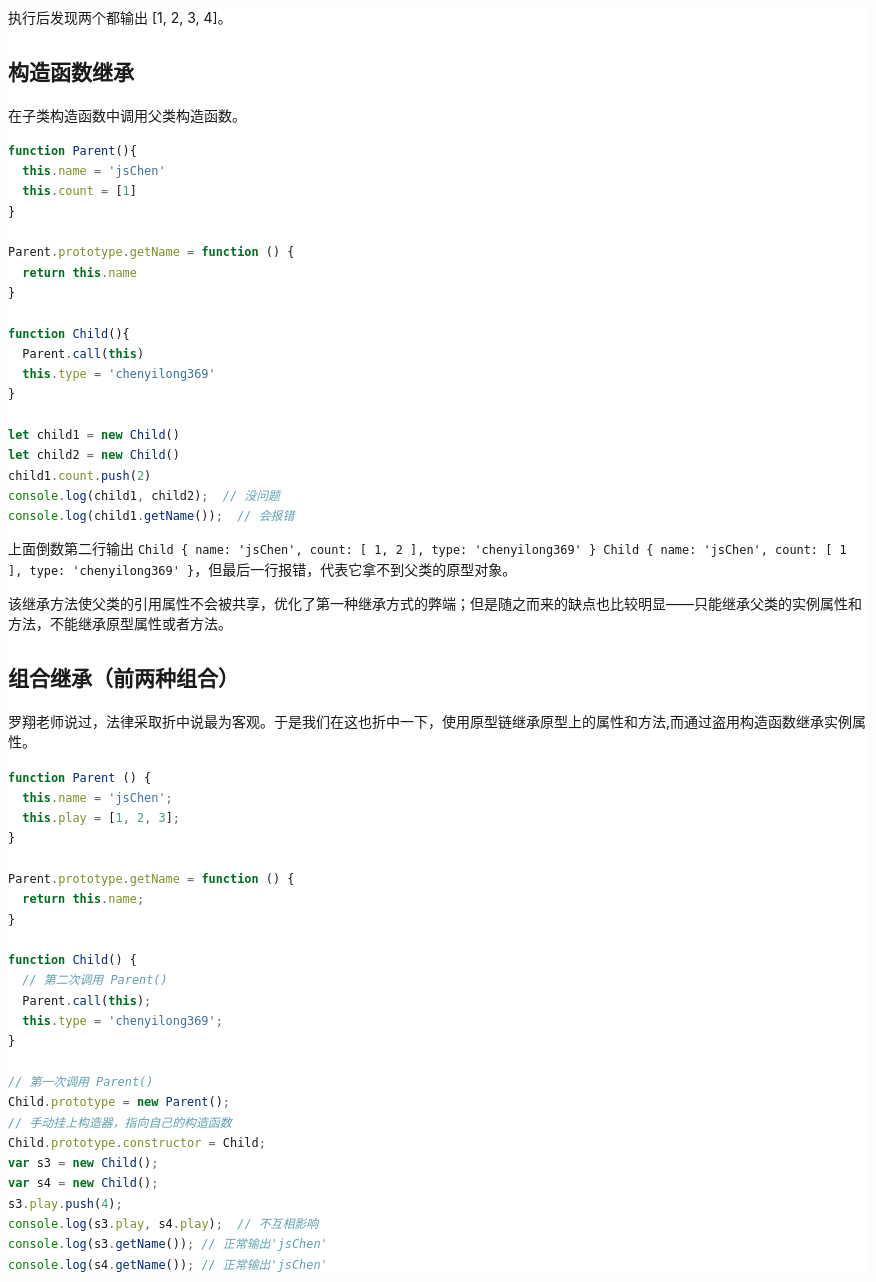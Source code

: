执行后发现两个都输出 [1, 2, 3, 4]。

## 构造函数继承

在子类构造函数中调用父类构造函数。

```js
function Parent(){
  this.name = 'jsChen'
  this.count = [1]
}

Parent.prototype.getName = function () {
  return this.name
}

function Child(){
  Parent.call(this)
  this.type = 'chenyilong369'
}

let child1 = new Child()
let child2 = new Child()
child1.count.push(2)
console.log(child1, child2);  // 没问题
console.log(child1.getName());  // 会报错
```

上面倒数第二行输出 `Child { name: 'jsChen', count: [ 1, 2 ], type: 'chenyilong369' } Child { name: 'jsChen', count: [ 1 ], type: 'chenyilong369' }`，但最后一行报错，代表它拿不到父类的原型对象。

该继承方法使父类的引用属性不会被共享，优化了第一种继承方式的弊端；但是随之而来的缺点也比较明显——只能继承父类的实例属性和方法，不能继承原型属性或者方法。

## 组合继承（前两种组合）

罗翔老师说过，法律采取折中说最为客观。于是我们在这也折中一下，使用原型链继承原型上的属性和方法,而通过盗用构造函数继承实例属性。

```js
function Parent () {
  this.name = 'jsChen';
  this.play = [1, 2, 3];
}

Parent.prototype.getName = function () {
  return this.name;
}

function Child() {
  // 第二次调用 Parent()
  Parent.call(this);
  this.type = 'chenyilong369';
}

// 第一次调用 Parent()
Child.prototype = new Parent();
// 手动挂上构造器，指向自己的构造函数
Child.prototype.constructor = Child;
var s3 = new Child();
var s4 = new Child();
s3.play.push(4);
console.log(s3.play, s4.play);  // 不互相影响
console.log(s3.getName()); // 正常输出'jsChen'
console.log(s4.getName()); // 正常输出'jsChen'
```
